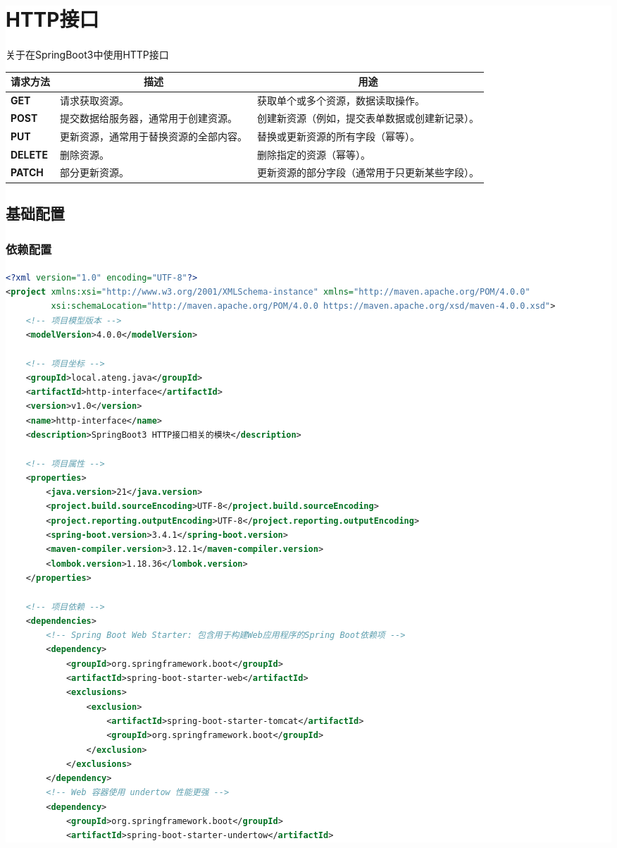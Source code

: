 # HTTP接口

关于在SpringBoot3中使用HTTP接口

| 请求方法   | 描述                                   | 用途                                           |
| ---------- | -------------------------------------- | ---------------------------------------------- |
| **GET**    | 请求获取资源。                         | 获取单个或多个资源，数据读取操作。             |
| **POST**   | 提交数据给服务器，通常用于创建资源。   | 创建新资源（例如，提交表单数据或创建新记录）。 |
| **PUT**    | 更新资源，通常用于替换资源的全部内容。 | 替换或更新资源的所有字段（幂等）。             |
| **DELETE** | 删除资源。                             | 删除指定的资源（幂等）。                       |
| **PATCH**  | 部分更新资源。                         | 更新资源的部分字段（通常用于只更新某些字段）。 |

## 基础配置

### 依赖配置

```xml
<?xml version="1.0" encoding="UTF-8"?>
<project xmlns:xsi="http://www.w3.org/2001/XMLSchema-instance" xmlns="http://maven.apache.org/POM/4.0.0"
         xsi:schemaLocation="http://maven.apache.org/POM/4.0.0 https://maven.apache.org/xsd/maven-4.0.0.xsd">
    <!-- 项目模型版本 -->
    <modelVersion>4.0.0</modelVersion>

    <!-- 项目坐标 -->
    <groupId>local.ateng.java</groupId>
    <artifactId>http-interface</artifactId>
    <version>v1.0</version>
    <name>http-interface</name>
    <description>SpringBoot3 HTTP接口相关的模块</description>

    <!-- 项目属性 -->
    <properties>
        <java.version>21</java.version>
        <project.build.sourceEncoding>UTF-8</project.build.sourceEncoding>
        <project.reporting.outputEncoding>UTF-8</project.reporting.outputEncoding>
        <spring-boot.version>3.4.1</spring-boot.version>
        <maven-compiler.version>3.12.1</maven-compiler.version>
        <lombok.version>1.18.36</lombok.version>
    </properties>

    <!-- 项目依赖 -->
    <dependencies>
        <!-- Spring Boot Web Starter: 包含用于构建Web应用程序的Spring Boot依赖项 -->
        <dependency>
            <groupId>org.springframework.boot</groupId>
            <artifactId>spring-boot-starter-web</artifactId>
            <exclusions>
                <exclusion>
                    <artifactId>spring-boot-starter-tomcat</artifactId>
                    <groupId>org.springframework.boot</groupId>
                </exclusion>
            </exclusions>
        </dependency>
        <!-- Web 容器使用 undertow 性能更强 -->
        <dependency>
            <groupId>org.springframework.boot</groupId>
            <artifactId>spring-boot-starter-undertow</artifactId>
```